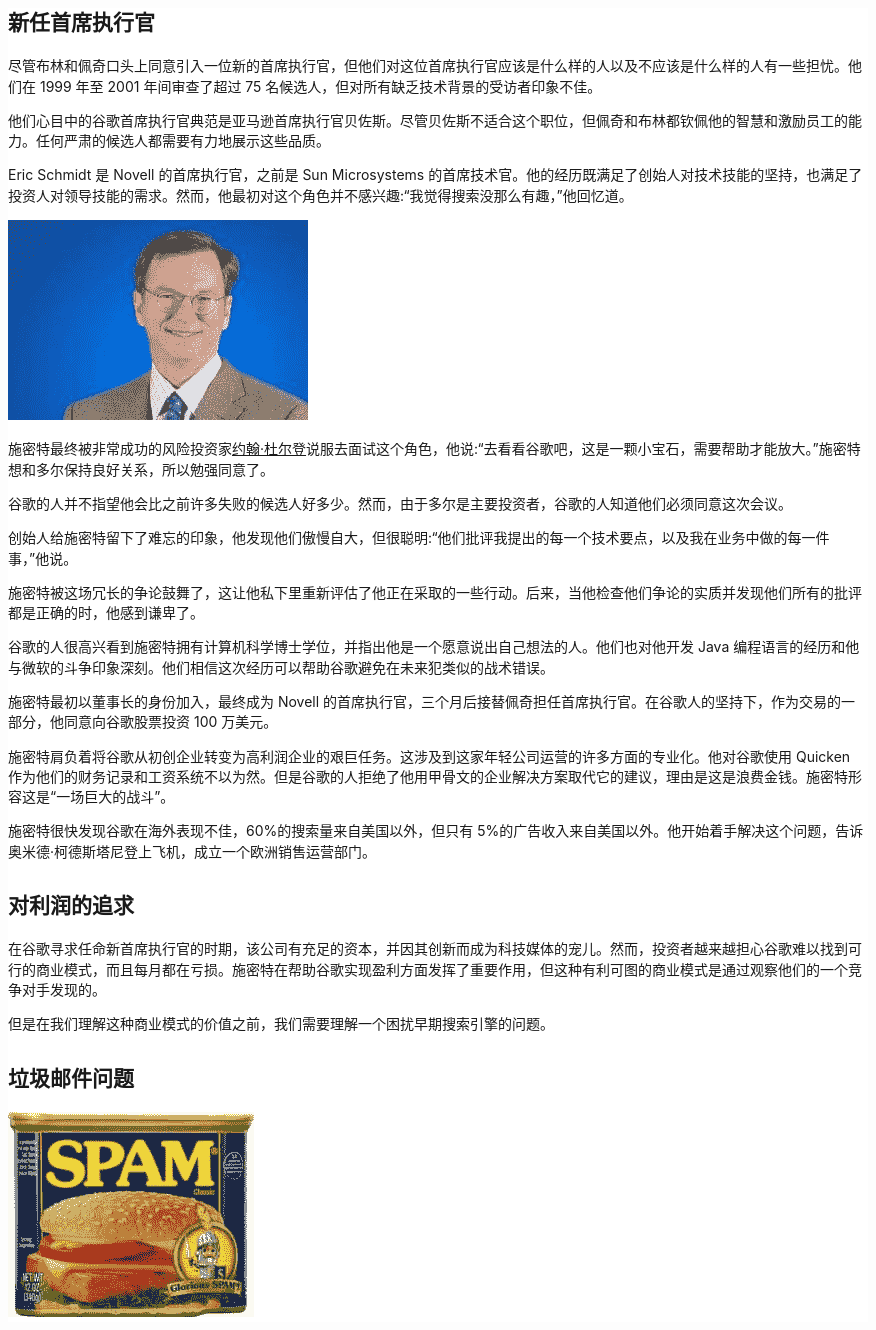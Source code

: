 ## 新任首席执行官

尽管布林和佩奇口头上同意引入一位新的首席执行官，但他们对这位首席执行官应该是什么样的人以及不应该是什么样的人有一些担忧。他们在 1999 年至 2001 年间审查了超过 75 名候选人，但对所有缺乏技术背景的受访者印象不佳。

他们心目中的谷歌首席执行官典范是亚马逊首席执行官贝佐斯。尽管贝佐斯不适合这个职位，但佩奇和布林都钦佩他的智慧和激励员工的能力。任何严肃的候选人都需要有力地展示这些品质。

Eric Schmidt 是 Novell 的首席执行官，之前是 Sun Microsystems 的首席技术官。他的经历既满足了创始人对技术技能的坚持，也满足了投资人对领导技能的需求。然而，他最初对这个角色并不感兴趣:“我觉得搜索没那么有趣，”他回忆道。

![google story](img/424e7a0c9a54ffbed33f93406d4ac04b.png)

施密特最终被非常成功的风险投资家[约翰·杜尔登](https://en.wikipedia.org/wiki/John_Doerr)说服去面试这个角色，他说:“去看看谷歌吧，这是一颗小宝石，需要帮助才能放大。”施密特想和多尔保持良好关系，所以勉强同意了。

谷歌的人并不指望他会比之前许多失败的候选人好多少。然而，由于多尔是主要投资者，谷歌的人知道他们必须同意这次会议。

创始人给施密特留下了难忘的印象，他发现他们傲慢自大，但很聪明:“他们批评我提出的每一个技术要点，以及我在业务中做的每一件事，”他说。

施密特被这场冗长的争论鼓舞了，这让他私下里重新评估了他正在采取的一些行动。后来，当他检查他们争论的实质并发现他们所有的批评都是正确的时，他感到谦卑了。

谷歌的人很高兴看到施密特拥有计算机科学博士学位，并指出他是一个愿意说出自己想法的人。他们也对他开发 Java 编程语言的经历和他与微软的斗争印象深刻。他们相信这次经历可以帮助谷歌避免在未来犯类似的战术错误。

施密特最初以董事长的身份加入，最终成为 Novell 的首席执行官，三个月后接替佩奇担任首席执行官。在谷歌人的坚持下，作为交易的一部分，他同意向谷歌股票投资 100 万美元。

施密特肩负着将谷歌从初创企业转变为高利润企业的艰巨任务。这涉及到这家年轻公司运营的许多方面的专业化。他对谷歌使用 Quicken 作为他们的财务记录和工资系统不以为然。但是谷歌的人拒绝了他用甲骨文的企业解决方案取代它的建议，理由是这是浪费金钱。施密特形容这是“一场巨大的战斗”。

施密特很快发现谷歌在海外表现不佳，60%的搜索量来自美国以外，但只有 5%的广告收入来自美国以外。他开始着手解决这个问题，告诉奥米德·柯德斯塔尼登上飞机，成立一个欧洲销售运营部门。

## 对利润的追求

在谷歌寻求任命新首席执行官的时期，该公司有充足的资本，并因其创新而成为科技媒体的宠儿。然而，投资者越来越担心谷歌难以找到可行的商业模式，而且每月都在亏损。施密特在帮助谷歌实现盈利方面发挥了重要作用，但这种有利可图的商业模式是通过观察他们的一个竞争对手发现的。

但是在我们理解这种商业模式的价值之前，我们需要理解一个困扰早期搜索引擎的问题。

## 垃圾邮件问题

![google story](img/79d8a6bc0db7c780f9456206bb88ab72.png)
